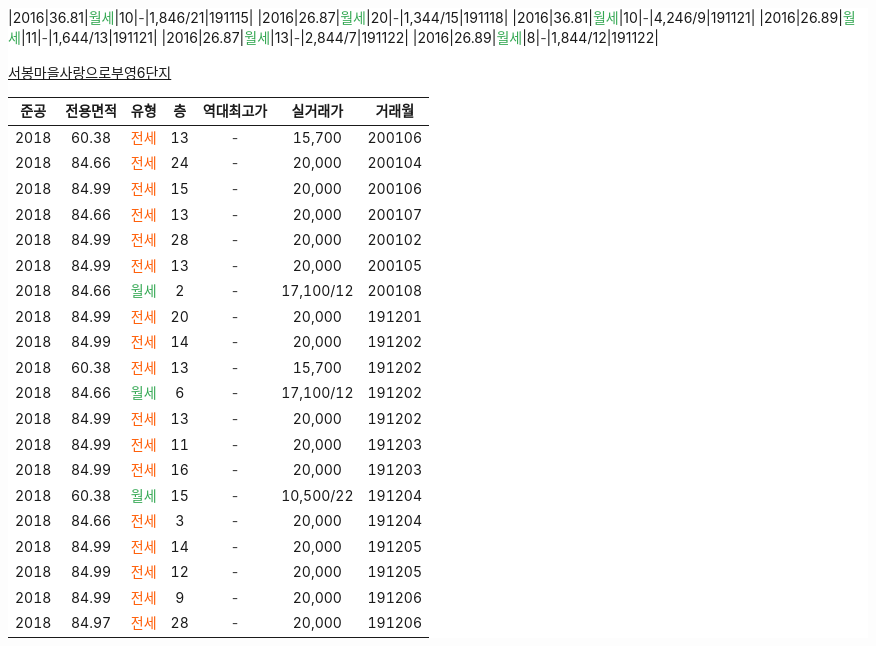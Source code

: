 |2016|36.81|<span style="color:#34a853">월세</span>|10|<span style="color:#444444">-</span>|1,846/21|191115|
|2016|26.87|<span style="color:#34a853">월세</span>|20|<span style="color:#444444">-</span>|1,344/15|191118|
|2016|36.81|<span style="color:#34a853">월세</span>|10|<span style="color:#444444">-</span>|4,246/9|191121|
|2016|26.89|<span style="color:#34a853">월세</span>|11|<span style="color:#444444">-</span>|1,644/13|191121|
|2016|26.87|<span style="color:#34a853">월세</span>|13|<span style="color:#444444">-</span>|2,844/7|191122|
|2016|26.89|<span style="color:#34a853">월세</span>|8|<span style="color:#444444">-</span>|1,844/12|191122|


<script async src="//pagead2.googlesyndication.com/pagead/js/adsbygoogle.js"></script>

<ins class="adsbygoogle"
     style="display:block"
     data-ad-client="ca-pub-2446590836940007"
     data-ad-slot="1659523306"
     data-ad-format="auto"
     data-full-width-responsive="true"></ins>
<script>
(adsbygoogle = window.adsbygoogle || []).push({});
</script>


[서봉마을사랑으로부영6단지](https://search.naver.com/search.naver?query=%EA%B2%BD%EA%B8%B0%EB%8F%84+%ED%99%94%EC%84%B1%EC%8B%9C+%ED%96%A5%EB%82%A8%EC%9D%8D+%ED%95%98%EA%B8%B8%EB%A6%AC+%EC%84%9C%EB%B4%89%EB%A7%88%EC%9D%84%EC%82%AC%EB%9E%91%EC%9C%BC%EB%A1%9C%EB%B6%80%EC%98%816%EB%8B%A8%EC%A7%80)

|준공|전용면적|유형|층|역대최고가|실거래가|거래월|
|:---:|:---:|:---:|:---:|:---:|:---:|:---:|
|2018|60.38|<span style="color:#ff5a00">전세</span>|13|<span style="color:#444444">-</span>|15,700|200106|
|2018|84.66|<span style="color:#ff5a00">전세</span>|24|<span style="color:#444444">-</span>|20,000|200104|
|2018|84.99|<span style="color:#ff5a00">전세</span>|15|<span style="color:#444444">-</span>|20,000|200106|
|2018|84.66|<span style="color:#ff5a00">전세</span>|13|<span style="color:#444444">-</span>|20,000|200107|
|2018|84.99|<span style="color:#ff5a00">전세</span>|28|<span style="color:#444444">-</span>|20,000|200102|
|2018|84.99|<span style="color:#ff5a00">전세</span>|13|<span style="color:#444444">-</span>|20,000|200105|
|2018|84.66|<span style="color:#34a853">월세</span>|2|<span style="color:#444444">-</span>|17,100/12|200108|
|2018|84.99|<span style="color:#ff5a00">전세</span>|20|<span style="color:#444444">-</span>|20,000|191201|
|2018|84.99|<span style="color:#ff5a00">전세</span>|14|<span style="color:#444444">-</span>|20,000|191202|
|2018|60.38|<span style="color:#ff5a00">전세</span>|13|<span style="color:#444444">-</span>|15,700|191202|
|2018|84.66|<span style="color:#34a853">월세</span>|6|<span style="color:#444444">-</span>|17,100/12|191202|
|2018|84.99|<span style="color:#ff5a00">전세</span>|13|<span style="color:#444444">-</span>|20,000|191202|
|2018|84.99|<span style="color:#ff5a00">전세</span>|11|<span style="color:#444444">-</span>|20,000|191203|
|2018|84.99|<span style="color:#ff5a00">전세</span>|16|<span style="color:#444444">-</span>|20,000|191203|
|2018|60.38|<span style="color:#34a853">월세</span>|15|<span style="color:#444444">-</span>|10,500/22|191204|
|2018|84.66|<span style="color:#ff5a00">전세</span>|3|<span style="color:#444444">-</span>|20,000|191204|
|2018|84.99|<span style="color:#ff5a00">전세</span>|14|<span style="color:#444444">-</span>|20,000|191205|
|2018|84.99|<span style="color:#ff5a00">전세</span>|12|<span style="color:#444444">-</span>|20,000|191205|
|2018|84.99|<span style="color:#ff5a00">전세</span>|9|<span style="color:#444444">-</span>|20,000|191206|
|2018|84.97|<span style="color:#ff5a00">전세</span>|28|<span style="color:#444444">-</span>|20,000|191206|